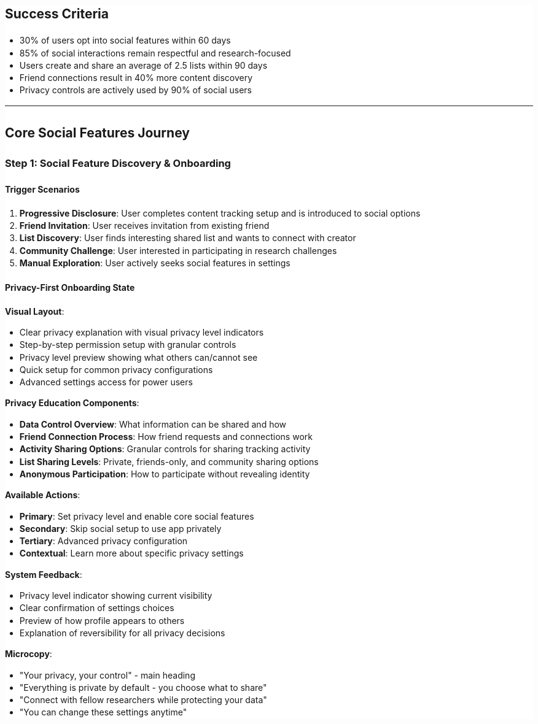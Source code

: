 ## Success Criteria

- 30% of users opt into social features within 60 days
- 85% of social interactions remain respectful and research-focused
- Users create and share an average of 2.5 lists within 90 days
- Friend connections result in 40% more content discovery
- Privacy controls are actively used by 90% of social users

---

## Core Social Features Journey

### Step 1: Social Feature Discovery & Onboarding

#### Trigger Scenarios

1. **Progressive Disclosure**: User completes content tracking setup and is introduced to social options
2. **Friend Invitation**: User receives invitation from existing friend
3. **List Discovery**: User finds interesting shared list and wants to connect with creator
4. **Community Challenge**: User interested in participating in research challenges
5. **Manual Exploration**: User actively seeks social features in settings

#### Privacy-First Onboarding State

**Visual Layout**:
- Clear privacy explanation with visual privacy level indicators
- Step-by-step permission setup with granular controls
- Privacy level preview showing what others can/cannot see
- Quick setup for common privacy configurations
- Advanced settings access for power users

**Privacy Education Components**:
- **Data Control Overview**: What information can be shared and how
- **Friend Connection Process**: How friend requests and connections work
- **Activity Sharing Options**: Granular controls for sharing tracking activity
- **List Sharing Levels**: Private, friends-only, and community sharing options
- **Anonymous Participation**: How to participate without revealing identity

**Available Actions**:
- **Primary**: Set privacy level and enable core social features
- **Secondary**: Skip social setup to use app privately
- **Tertiary**: Advanced privacy configuration
- **Contextual**: Learn more about specific privacy settings

**System Feedback**:
- Privacy level indicator showing current visibility
- Clear confirmation of settings choices
- Preview of how profile appears to others
- Explanation of reversibility for all privacy decisions

**Microcopy**:
- "Your privacy, your control" - main heading
- "Everything is private by default - you choose what to share"
- "Connect with fellow researchers while protecting your data"
- "You can change these settings anytime"
